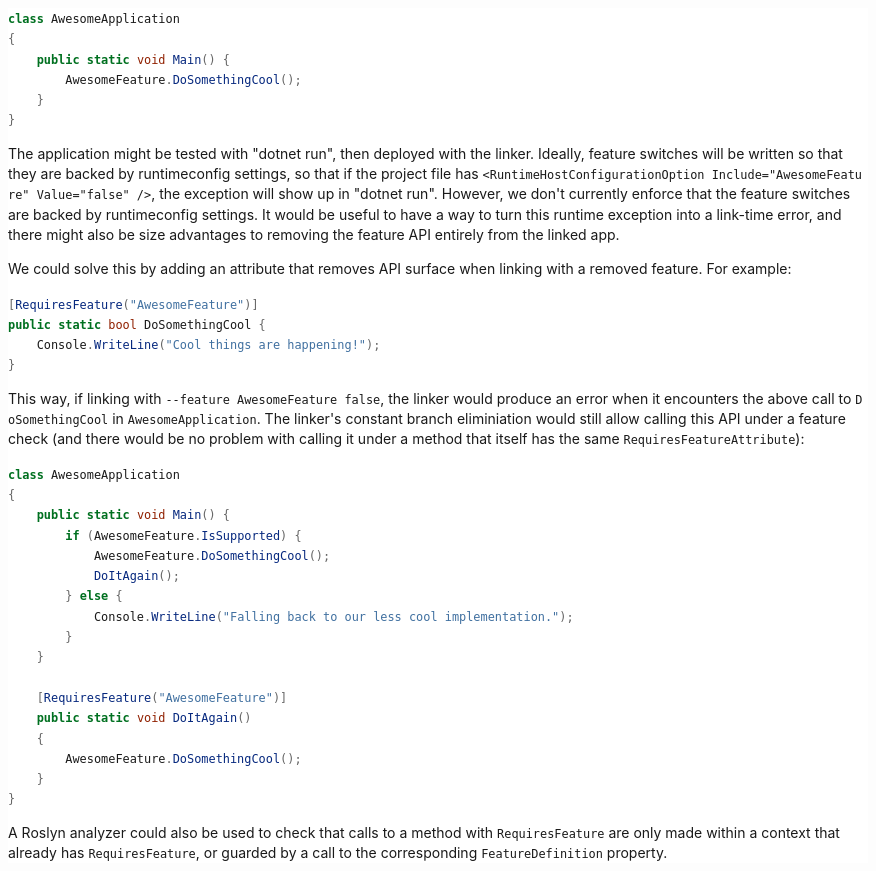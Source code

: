 ```csharp
class AwesomeApplication
{
    public static void Main() {
        AwesomeFeature.DoSomethingCool();
    }
}
```

The application might be tested with "dotnet run", then deployed with the linker. Ideally, feature switches will be written so that they are backed by runtimeconfig settings, so that if the project file has `<RuntimeHostConfigurationOption Include="AwesomeFeature" Value="false" />`, the exception will show up in "dotnet run". However, we don't currently enforce that the feature switches are backed by runtimeconfig settings. It would be useful to have a way to turn this runtime exception into a link-time error, and there might also be size advantages to removing the feature API entirely from the linked app.

We could solve this by adding an attribute that removes API surface when linking with a removed feature. For example:

```csharp
[RequiresFeature("AwesomeFeature")]
public static bool DoSomethingCool {
    Console.WriteLine("Cool things are happening!");
}
```

This way, if linking with `--feature AwesomeFeature false`, the linker would produce an error when it encounters the above call to `DoSomethingCool` in `AwesomeApplication`. The linker's constant branch eliminiation would still allow calling this API under a feature check (and there would be no problem with calling it under a method that itself has the same `RequiresFeatureAttribute`):

```csharp
class AwesomeApplication
{
    public static void Main() {
        if (AwesomeFeature.IsSupported) {
            AwesomeFeature.DoSomethingCool();
            DoItAgain();
        } else {
            Console.WriteLine("Falling back to our less cool implementation.");
        }
    }

    [RequiresFeature("AwesomeFeature")]
    public static void DoItAgain()
    {
        AwesomeFeature.DoSomethingCool();
    }
}
```

A Roslyn analyzer could also be used to check that calls to a method with `RequiresFeature` are only made within a context that already has `RequiresFeature`, or guarded by a call to the corresponding `FeatureDefinition` property.
